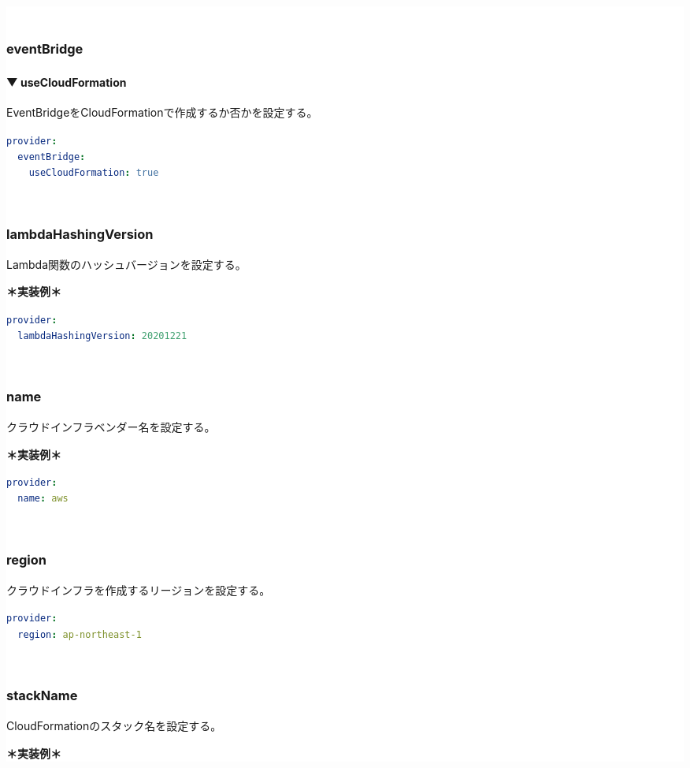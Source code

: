 <br>

### eventBridge

#### ▼ useCloudFormation

EventBridgeをCloudFormationで作成するか否かを設定する。

```yaml
provider:
  eventBridge:
    useCloudFormation: true
```

<br>

### lambdaHashingVersion

Lambda関数のハッシュバージョンを設定する。

**＊実装例＊**

```yaml
provider:
  lambdaHashingVersion: 20201221
```

<br>

### name

クラウドインフラベンダー名を設定する。

**＊実装例＊**

```yaml
provider:
  name: aws
```

<br>

### region

クラウドインフラを作成するリージョンを設定する。

```yaml
provider:
  region: ap-northeast-1
```

<br>

### stackName

CloudFormationのスタック名を設定する。

**＊実装例＊**
